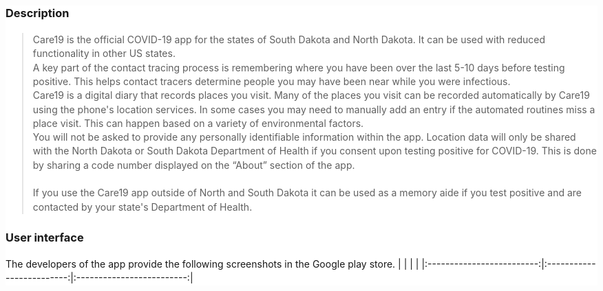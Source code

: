 ### Description
> Care19 is the official COVID-19 app for the states of South Dakota and North Dakota.  It can be used with reduced functionality in other US states.
<br>A key part of the contact tracing process is remembering where you have been over the last 5-10 days before testing positive.  This helps contact tracers determine people you may have been near while you were infectious. 
<br>Care19 is a digital diary that records places you visit.  Many of the places you visit can be recorded automatically by Care19 using the phone's location services.  In some cases you may need to manually add an entry if the automated routines miss a place visit.  This can happen based on a variety of environmental factors.
<br>You will not be asked to provide any personally identifiable information within the app. Location data will only be shared with the North Dakota or South Dakota Department of Health if you consent upon testing positive for COVID-19. This is done by sharing a code number displayed on the “About” section of the app.  
<br>If you use the Care19 app outside of North and South Dakota it can be used as a memory aide if you test positive and are contacted by your state's Department of Health.


### User interface
The developers of the app provide the following screenshots in the Google play store.
| | | |
|:-------------------------:|:-------------------------:|:-------------------------:|